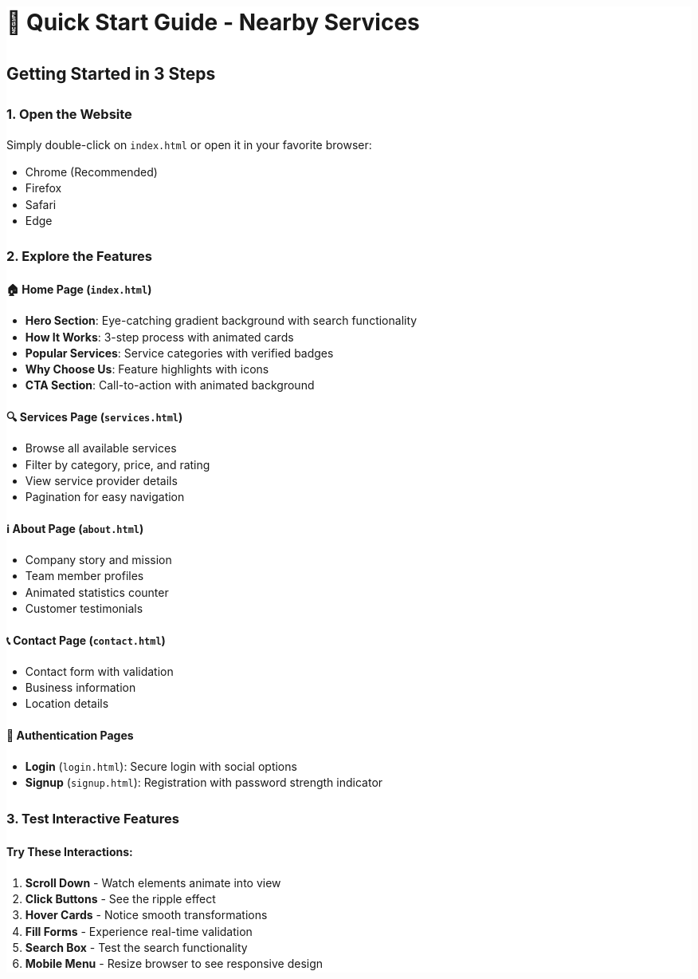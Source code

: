 # 🚀 Quick Start Guide - Nearby Services

## Getting Started in 3 Steps

### 1. Open the Website
Simply double-click on `index.html` or open it in your favorite browser:
- Chrome (Recommended)
- Firefox
- Safari
- Edge

### 2. Explore the Features

#### 🏠 Home Page (`index.html`)
- **Hero Section**: Eye-catching gradient background with search functionality
- **How It Works**: 3-step process with animated cards
- **Popular Services**: Service categories with verified badges
- **Why Choose Us**: Feature highlights with icons
- **CTA Section**: Call-to-action with animated background

#### 🔍 Services Page (`services.html`)
- Browse all available services
- Filter by category, price, and rating
- View service provider details
- Pagination for easy navigation

#### ℹ️ About Page (`about.html`)
- Company story and mission
- Team member profiles
- Animated statistics counter
- Customer testimonials

#### 📞 Contact Page (`contact.html`)
- Contact form with validation
- Business information
- Location details

#### 🔐 Authentication Pages
- **Login** (`login.html`): Secure login with social options
- **Signup** (`signup.html`): Registration with password strength indicator

### 3. Test Interactive Features

#### Try These Interactions:
1. **Scroll Down** - Watch elements animate into view
2. **Click Buttons** - See the ripple effect
3. **Hover Cards** - Notice smooth transformations
4. **Fill Forms** - Experience real-time validation
5. **Search Box** - Test the search functionality
6. **Mobile Menu** - Resize browser to see responsive design
